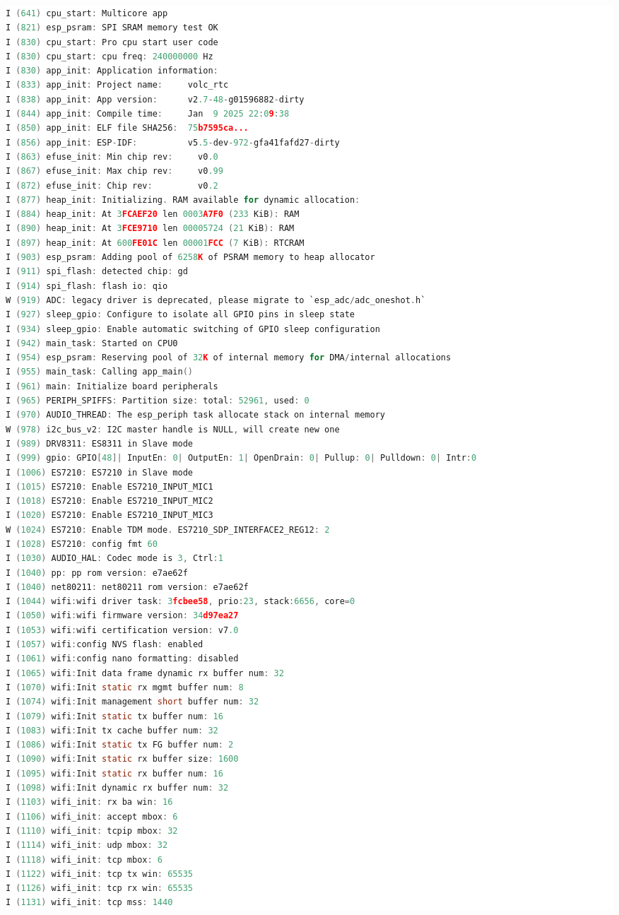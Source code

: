 ```c
I (641) cpu_start: Multicore app
I (821) esp_psram: SPI SRAM memory test OK
I (830) cpu_start: Pro cpu start user code
I (830) cpu_start: cpu freq: 240000000 Hz
I (830) app_init: Application information:
I (833) app_init: Project name:     volc_rtc
I (838) app_init: App version:      v2.7-48-g01596882-dirty
I (844) app_init: Compile time:     Jan  9 2025 22:09:38
I (850) app_init: ELF file SHA256:  75b7595ca...
I (856) app_init: ESP-IDF:          v5.5-dev-972-gfa41fafd27-dirty
I (863) efuse_init: Min chip rev:     v0.0
I (867) efuse_init: Max chip rev:     v0.99
I (872) efuse_init: Chip rev:         v0.2
I (877) heap_init: Initializing. RAM available for dynamic allocation:
I (884) heap_init: At 3FCAEF20 len 0003A7F0 (233 KiB): RAM
I (890) heap_init: At 3FCE9710 len 00005724 (21 KiB): RAM
I (897) heap_init: At 600FE01C len 00001FCC (7 KiB): RTCRAM
I (903) esp_psram: Adding pool of 6258K of PSRAM memory to heap allocator
I (911) spi_flash: detected chip: gd
I (914) spi_flash: flash io: qio
W (919) ADC: legacy driver is deprecated, please migrate to `esp_adc/adc_oneshot.h`
I (927) sleep_gpio: Configure to isolate all GPIO pins in sleep state
I (934) sleep_gpio: Enable automatic switching of GPIO sleep configuration
I (942) main_task: Started on CPU0
I (954) esp_psram: Reserving pool of 32K of internal memory for DMA/internal allocations
I (955) main_task: Calling app_main()
I (961) main: Initialize board peripherals
I (965) PERIPH_SPIFFS: Partition size: total: 52961, used: 0
I (970) AUDIO_THREAD: The esp_periph task allocate stack on internal memory
W (978) i2c_bus_v2: I2C master handle is NULL, will create new one
I (989) DRV8311: ES8311 in Slave mode
I (999) gpio: GPIO[48]| InputEn: 0| OutputEn: 1| OpenDrain: 0| Pullup: 0| Pulldown: 0| Intr:0
I (1006) ES7210: ES7210 in Slave mode
I (1015) ES7210: Enable ES7210_INPUT_MIC1
I (1018) ES7210: Enable ES7210_INPUT_MIC2
I (1020) ES7210: Enable ES7210_INPUT_MIC3
W (1024) ES7210: Enable TDM mode. ES7210_SDP_INTERFACE2_REG12: 2
I (1028) ES7210: config fmt 60
I (1030) AUDIO_HAL: Codec mode is 3, Ctrl:1
I (1040) pp: pp rom version: e7ae62f
I (1040) net80211: net80211 rom version: e7ae62f
I (1044) wifi:wifi driver task: 3fcbee58, prio:23, stack:6656, core=0
I (1050) wifi:wifi firmware version: 34d97ea27
I (1053) wifi:wifi certification version: v7.0
I (1057) wifi:config NVS flash: enabled
I (1061) wifi:config nano formatting: disabled
I (1065) wifi:Init data frame dynamic rx buffer num: 32
I (1070) wifi:Init static rx mgmt buffer num: 8
I (1074) wifi:Init management short buffer num: 32
I (1079) wifi:Init static tx buffer num: 16
I (1083) wifi:Init tx cache buffer num: 32
I (1086) wifi:Init static tx FG buffer num: 2
I (1090) wifi:Init static rx buffer size: 1600
I (1095) wifi:Init static rx buffer num: 16
I (1098) wifi:Init dynamic rx buffer num: 32
I (1103) wifi_init: rx ba win: 16
I (1106) wifi_init: accept mbox: 6
I (1110) wifi_init: tcpip mbox: 32
I (1114) wifi_init: udp mbox: 32
I (1118) wifi_init: tcp mbox: 6
I (1122) wifi_init: tcp tx win: 65535
I (1126) wifi_init: tcp rx win: 65535
I (1131) wifi_init: tcp mss: 1440
```